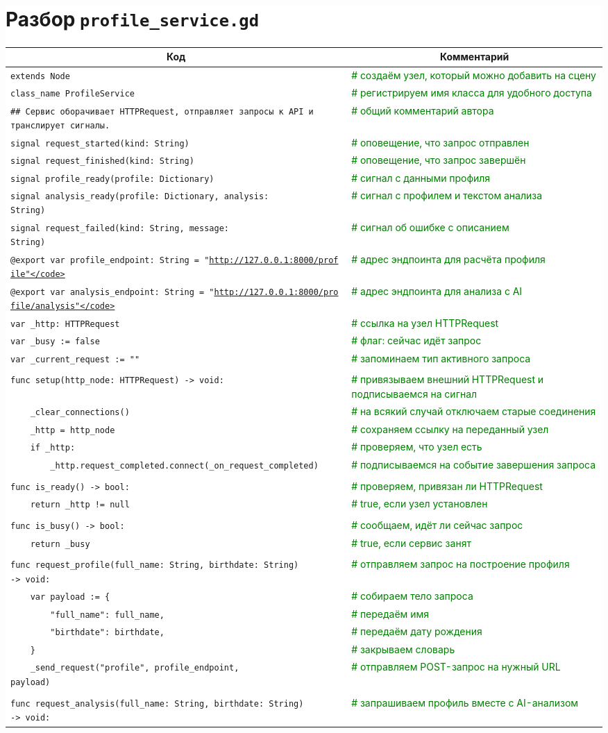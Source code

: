 # Разбор `profile_service.gd`

| Код | Комментарий |
| --- | --- |
| <code>extends Node</code> | <span style="color:green"># создаём узел, который можно добавить на сцену</span> |
| <code>class_name ProfileService</code> | <span style="color:green"># регистрируем имя класса для удобного доступа</span> |
| <code>## Сервис оборачивает HTTPRequest, отправляет запросы к API и транслирует сигналы.</code> | <span style="color:green"># общий комментарий автора</span> |
| <code>signal request_started(kind: String)</code> | <span style="color:green"># оповещение, что запрос отправлен</span> |
| <code>signal request_finished(kind: String)</code> | <span style="color:green"># оповещение, что запрос завершён</span> |
| <code>signal profile_ready(profile: Dictionary)</code> | <span style="color:green"># сигнал с данными профиля</span> |
| <code>signal analysis_ready(profile: Dictionary, analysis: String)</code> | <span style="color:green"># сигнал с профилем и текстом анализа</span> |
| <code>signal request_failed(kind: String, message: String)</code> | <span style="color:green"># сигнал об ошибке с описанием</span> |
| <code>@export var profile_endpoint: String = "http://127.0.0.1:8000/profile"</code> | <span style="color:green"># адрес эндпоинта для расчёта профиля</span> |
| <code>@export var analysis_endpoint: String = "http://127.0.0.1:8000/profile/analysis"</code> | <span style="color:green"># адрес эндпоинта для анализа с AI</span> |
| <code>var _http: HTTPRequest</code> | <span style="color:green"># ссылка на узел HTTPRequest</span> |
| <code>var _busy := false</code> | <span style="color:green"># флаг: сейчас идёт запрос</span> |
| <code>var _current_request := ""</code> | <span style="color:green"># запоминаем тип активного запроса</span> |
| <code></code> | <span style="color:green"></span> |
| <code>func setup(http_node: HTTPRequest) -> void:</code> | <span style="color:green"># привязываем внешний HTTPRequest и подписываемся на сигнал</span> |
| <code>&nbsp;&nbsp;&nbsp;&nbsp;_clear_connections()</code> | <span style="color:green"># на всякий случай отключаем старые соединения</span> |
| <code>&nbsp;&nbsp;&nbsp;&nbsp;_http = http_node</code> | <span style="color:green"># сохраняем ссылку на переданный узел</span> |
| <code>&nbsp;&nbsp;&nbsp;&nbsp;if _http:</code> | <span style="color:green"># проверяем, что узел есть</span> |
| <code>&nbsp;&nbsp;&nbsp;&nbsp;&nbsp;&nbsp;&nbsp;&nbsp;_http.request_completed.connect(_on_request_completed)</code> | <span style="color:green"># подписываемся на событие завершения запроса</span> |
| <code></code> | <span style="color:green"></span> |
| <code>func is_ready() -> bool:</code> | <span style="color:green"># проверяем, привязан ли HTTPRequest</span> |
| <code>&nbsp;&nbsp;&nbsp;&nbsp;return _http != null</code> | <span style="color:green"># true, если узел установлен</span> |
| <code></code> | <span style="color:green"></span> |
| <code>func is_busy() -> bool:</code> | <span style="color:green"># сообщаем, идёт ли сейчас запрос</span> |
| <code>&nbsp;&nbsp;&nbsp;&nbsp;return _busy</code> | <span style="color:green"># true, если сервис занят</span> |
| <code></code> | <span style="color:green"></span> |
| <code>func request_profile(full_name: String, birthdate: String) -> void:</code> | <span style="color:green"># отправляем запрос на построение профиля</span> |
| <code>&nbsp;&nbsp;&nbsp;&nbsp;var payload := {</code> | <span style="color:green"># собираем тело запроса</span> |
| <code>&nbsp;&nbsp;&nbsp;&nbsp;&nbsp;&nbsp;&nbsp;&nbsp;"full_name": full_name,</code> | <span style="color:green"># передаём имя</span> |
| <code>&nbsp;&nbsp;&nbsp;&nbsp;&nbsp;&nbsp;&nbsp;&nbsp;"birthdate": birthdate,</code> | <span style="color:green"># передаём дату рождения</span> |
| <code>&nbsp;&nbsp;&nbsp;&nbsp;}</code> | <span style="color:green"># закрываем словарь</span> |
| <code>&nbsp;&nbsp;&nbsp;&nbsp;_send_request("profile", profile_endpoint, payload)</code> | <span style="color:green"># отправляем POST-запрос на нужный URL</span> |
| <code></code> | <span style="color:green"></span> |
| <code>func request_analysis(full_name: String, birthdate: String) -> void:</code> | <span style="color:green"># запрашиваем профиль вместе с AI-анализом</span> |